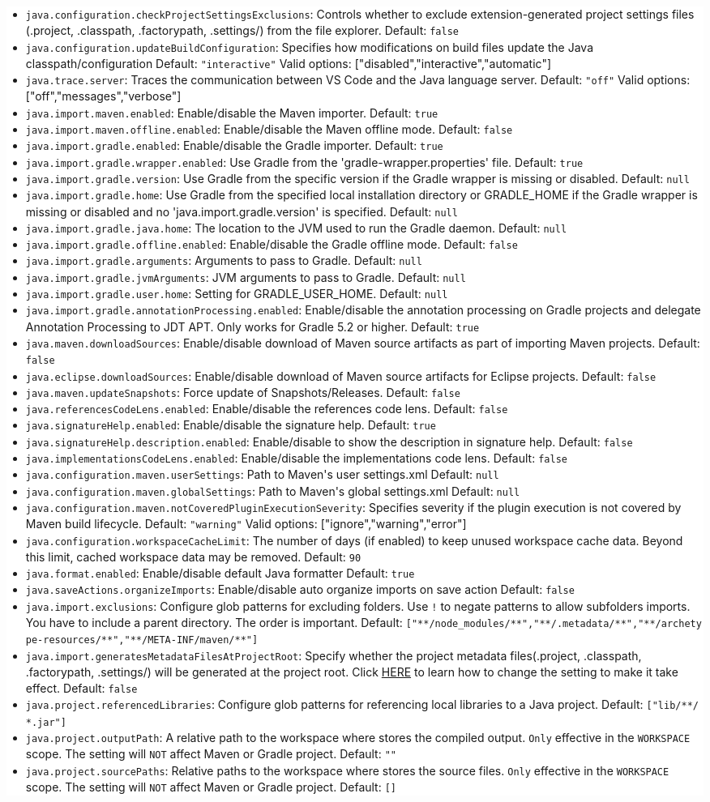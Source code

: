 - `java.configuration.checkProjectSettingsExclusions`: Controls whether to exclude extension-generated project settings files (.project, .classpath, .factorypath, .settings/) from the file explorer. Default: `false`
- `java.configuration.updateBuildConfiguration`: Specifies how modifications on build files update the Java classpath/configuration Default: `"interactive"`
  Valid options: ["disabled","interactive","automatic"]
- `java.trace.server`: Traces the communication between VS Code and the Java language server. Default: `"off"`
  Valid options: ["off","messages","verbose"]
- `java.import.maven.enabled`: Enable/disable the Maven importer. Default: `true`
- `java.import.maven.offline.enabled`: Enable/disable the Maven offline mode. Default: `false`
- `java.import.gradle.enabled`: Enable/disable the Gradle importer. Default: `true`
- `java.import.gradle.wrapper.enabled`: Use Gradle from the 'gradle-wrapper.properties' file. Default: `true`
- `java.import.gradle.version`: Use Gradle from the specific version if the Gradle wrapper is missing or disabled. Default: `null`
- `java.import.gradle.home`: Use Gradle from the specified local installation directory or GRADLE_HOME if the Gradle wrapper is missing or disabled and no 'java.import.gradle.version' is specified. Default: `null`
- `java.import.gradle.java.home`: The location to the JVM used to run the Gradle daemon. Default: `null`
- `java.import.gradle.offline.enabled`: Enable/disable the Gradle offline mode. Default: `false`
- `java.import.gradle.arguments`: Arguments to pass to Gradle. Default: `null`
- `java.import.gradle.jvmArguments`: JVM arguments to pass to Gradle. Default: `null`
- `java.import.gradle.user.home`: Setting for GRADLE_USER_HOME. Default: `null`
- `java.import.gradle.annotationProcessing.enabled`: Enable/disable the annotation processing on Gradle projects and delegate Annotation Processing to JDT APT. Only works for Gradle 5.2 or higher. Default: `true`
- `java.maven.downloadSources`: Enable/disable download of Maven source artifacts as part of importing Maven projects. Default: `false`
- `java.eclipse.downloadSources`: Enable/disable download of Maven source artifacts for Eclipse projects. Default: `false`
- `java.maven.updateSnapshots`: Force update of Snapshots/Releases. Default: `false`
- `java.referencesCodeLens.enabled`: Enable/disable the references code lens. Default: `false`
- `java.signatureHelp.enabled`: Enable/disable the signature help. Default: `true`
- `java.signatureHelp.description.enabled`: Enable/disable to show the description in signature help. Default: `false`
- `java.implementationsCodeLens.enabled`: Enable/disable the implementations code lens. Default: `false`
- `java.configuration.maven.userSettings`: Path to Maven's user settings.xml Default: `null`
- `java.configuration.maven.globalSettings`: Path to Maven's global settings.xml Default: `null`
- `java.configuration.maven.notCoveredPluginExecutionSeverity`: Specifies severity if the plugin execution is not covered by Maven build lifecycle. Default: `"warning"`
  Valid options: ["ignore","warning","error"]
- `java.configuration.workspaceCacheLimit`: The number of days (if enabled) to keep unused workspace cache data. Beyond this limit, cached workspace data may be removed. Default: `90`
- `java.format.enabled`: Enable/disable default Java formatter Default: `true`
- `java.saveActions.organizeImports`: Enable/disable auto organize imports on save action Default: `false`
- `java.import.exclusions`: Configure glob patterns for excluding folders. Use `!` to negate patterns to allow subfolders imports. You have to include a parent directory. The order is important. Default: `["**/node_modules/**","**/.metadata/**","**/archetype-resources/**","**/META-INF/maven/**"]`
- `java.import.generatesMetadataFilesAtProjectRoot`: Specify whether the project metadata files(.project, .classpath, .factorypath, .settings/) will be generated at the project root. Click [HERE](command:_java.metadataFilesGeneration) to learn how to change the setting to make it take effect. Default: `false`
- `java.project.referencedLibraries`: Configure glob patterns for referencing local libraries to a Java project. Default: `["lib/**/*.jar"]`
- `java.project.outputPath`: A relative path to the workspace where stores the compiled output. `Only` effective in the `WORKSPACE` scope. The setting will `NOT` affect Maven or Gradle project. Default: `""`
- `java.project.sourcePaths`: Relative paths to the workspace where stores the source files. `Only` effective in the `WORKSPACE` scope. The setting will `NOT` affect Maven or Gradle project. Default: `[]`